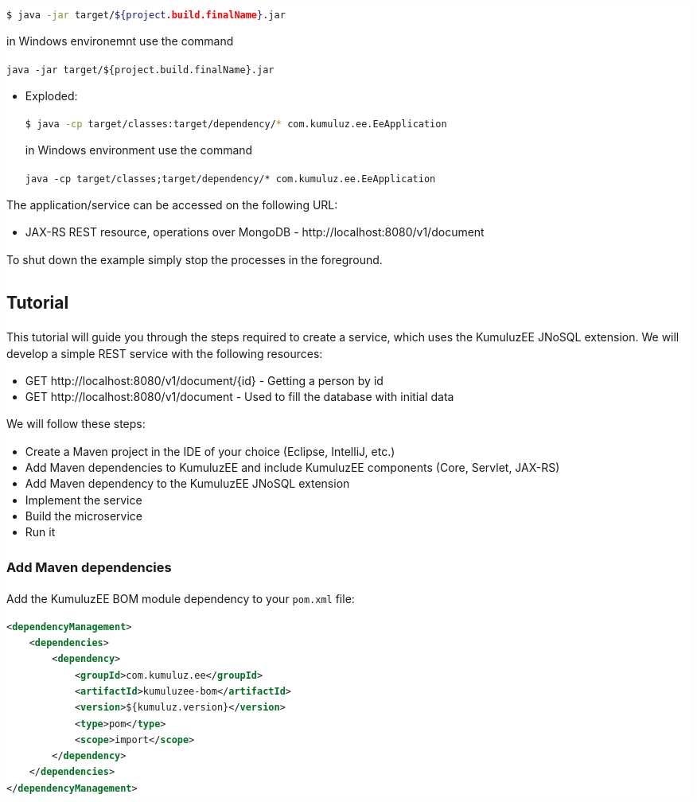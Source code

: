    ```bash
   $ java -jar target/${project.build.finalName}.jar
   ```
   
   in Windows environemnt use the command
   ```batch
   java -jar target/${project.build.finalName}.jar
   ```

* Exploded:

   ```bash
   $ java -cp target/classes:target/dependency/* com.kumuluz.ee.EeApplication
   ```
   
   in Windows environment use the command
   ```batch
   java -cp target/classes;target/dependency/* com.kumuluz.ee.EeApplication
  
 The application/service can be accessed on the following URL:
 * JAX-RS REST resource, operations over MongoDB - http://localhost:8080/v1/document
 
To shut down the example simply stop the processes in the foreground.

## Tutorial

This tutorial will guide you through the steps required to create a service, which uses the KumuluzEE JNoSQL extension.
We will develop a simple REST service with the following resources:
* GET http://localhost:8080/v1/document/{id} - Getting a person by id
* GET http://localhost:8080/v1/document - Used to fill the database with initial data

We will follow these steps:
* Create a Maven project in the IDE of your choice (Eclipse, IntelliJ, etc.)
* Add Maven dependencies to KumuluzEE and include KumuluzEE components (Core, Servlet, JAX-RS)
* Add Maven dependency to the KumuluzEE JNoSQL extension
* Implement the service
* Build the microservice
* Run it

### Add Maven dependencies

Add the KumuluzEE BOM module dependency to your `pom.xml` file:
```xml
<dependencyManagement>
    <dependencies>
        <dependency>
            <groupId>com.kumuluz.ee</groupId>
            <artifactId>kumuluzee-bom</artifactId>
            <version>${kumuluz.version}</version>
            <type>pom</type>
            <scope>import</scope>
        </dependency>
    </dependencies>
</dependencyManagement>
```
